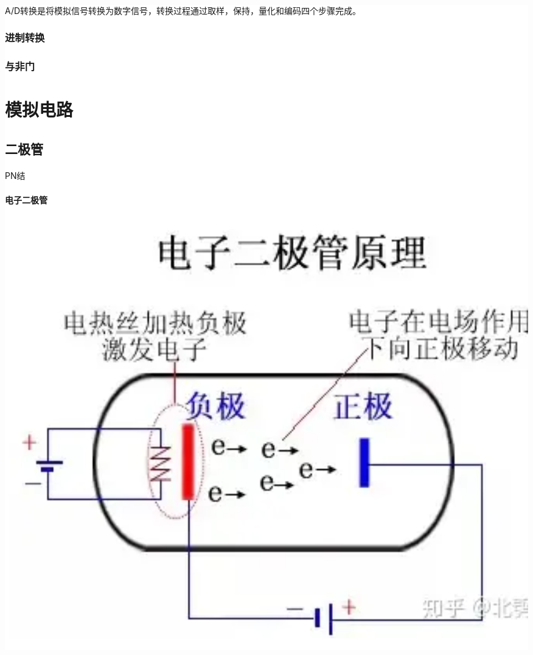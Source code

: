A/D转换是将模拟信号转换为数字信号，转换过程通过取样，保持，量化和编码四个步骤完成。

###  进制转换



###   与非门



#  模拟电路



##  二极管

PN结

####  电子二极管

![image-20240323190051178](./img/image-20240323190051178.png) 
